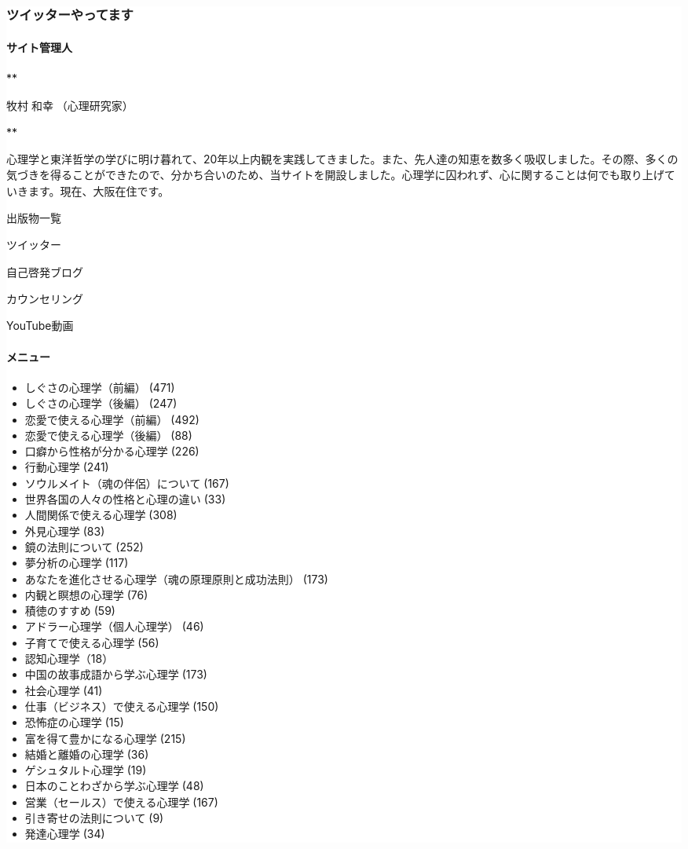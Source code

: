   
  
  

### ツイッターやってます

  
  
  

#### サイト管理人

**

牧村 和幸 （心理研究家）

**  
  
心理学と東洋哲学の学びに明け暮れて、20年以上内観を実践してきました。また、先人達の知恵を数多く吸収しました。その際、多くの気づきを得ることができたので、分かち合いのため、当サイトを開設しました。心理学に囚われず、心に関することは何でも取り上げていきます。現在、大阪在住です。  
  
  

出版物一覧

  
  

ツイッター

  
  

自己啓発ブログ

  
  

カウンセリング

  
  

YouTube動画

  

#### メニュー

  * しぐさの心理学（前編） (471)
  * しぐさの心理学（後編） (247)
  * 恋愛で使える心理学（前編） (492)
  * 恋愛で使える心理学（後編） (88)
  * 口癖から性格が分かる心理学 (226)
  * 行動心理学 (241)
  * ソウルメイト（魂の伴侶）について (167)
  * 世界各国の人々の性格と心理の違い (33)
  * 人間関係で使える心理学 (308)
  * 外見心理学 (83)
  * 鏡の法則について (252)
  * 夢分析の心理学 (117)
  * あなたを進化させる心理学（魂の原理原則と成功法則） (173)
  * 内観と瞑想の心理学 (76)
  * 積徳のすすめ (59)
  * アドラー心理学（個人心理学） (46)
  * 子育てで使える心理学 (56)
  * 認知心理学（18）
  * 中国の故事成語から学ぶ心理学 (173)
  * 社会心理学 (41)
  * 仕事（ビジネス）で使える心理学 (150)
  * 恐怖症の心理学 (15)
  * 富を得て豊かになる心理学 (215)
  * 結婚と離婚の心理学 (36)
  * ゲシュタルト心理学 (19)
  * 日本のことわざから学ぶ心理学 (48)
  * 営業（セールス）で使える心理学 (167)
  * 引き寄せの法則について (9)
  * 発達心理学 (34)